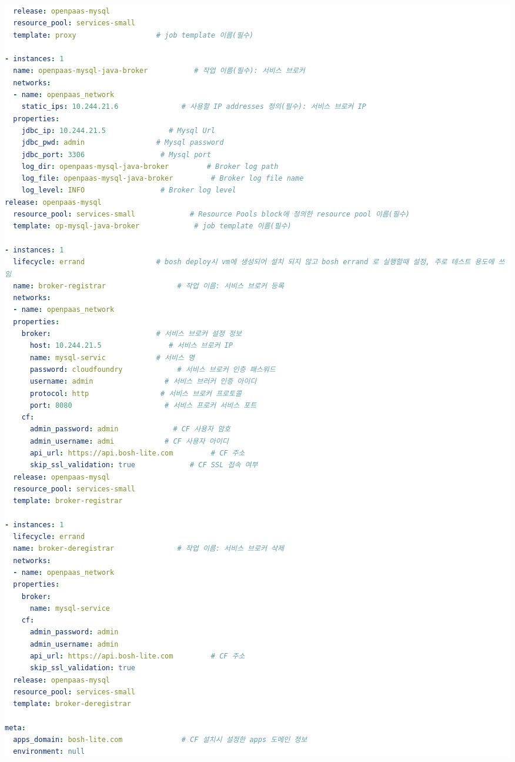 ```yaml
  release: openpaas-mysql
  resource_pool: services-small
  template: proxy                   # job template 이름(필수)

- instances: 1
  name: openpaas-mysql-java-broker           # 작업 이름(필수): 서비스 브로커
  networks:
  - name: openpaas_network
    static_ips: 10.244.21.6               # 사용할 IP addresses 정의(필수): 서비스 브로커 IP
  properties:
    jdbc_ip: 10.244.21.5               # Mysql Url
    jdbc_pwd: admin                 # Mysql password
    jdbc_port: 3306                  # Mysql port
    log_dir: openpaas-mysql-java-broker         # Broker log path
    log_file: openpaas-mysql-java-broker         # Broker log file name
    log_level: INFO                  # Broker log level
release: openpaas-mysql 
  resource_pool: services-small             # Resource Pools block에 정의한 resource pool 이름(필수)
  template: op-mysql-java-broker             # job template 이름(필수)

- instances: 1
  lifecycle: errand                 # bosh deploy시 vm에 생성되어 설치 되지 않고 bosh errand 로 실행할때 설정, 주로 테스트 용도에 쓰임
  name: broker-registrar                 # 작업 이름: 서비스 브로커 등록 
  networks:
  - name: openpaas_network
  properties:
    broker:                         # 서비스 브로커 설정 정보
      host: 10.244.21.5                # 서비스 브로커 IP 
      name: mysql-servic            # 서비스 명
      password: cloudfoundry             # 서비스 브로커 인증 패스워드
      username: admin                 # 서비스 브러커 인증 아이디
      protocol: http                 # 서비스 브로커 프로토콜
      port: 8080                      # 서비스 프로커 서비스 포트
    cf:
      admin_password: admin             # CF 사용자 암호
      admin_username: admi            # CF 사용자 아이디
      api_url: https://api.bosh-lite.com         # CF 주소
      skip_ssl_validation: true             # CF SSL 접속 여부
  release: openpaas-mysql
  resource_pool: services-small
  template: broker-registrar

- instances: 1
  lifecycle: errand
  name: broker-deregistrar               # 작업 이름: 서비스 브로커 삭제
  networks:
  - name: openpaas_network
  properties:
    broker:
      name: mysql-service
    cf:
      admin_password: admin
      admin_username: admin
      api_url: https://api.bosh-lite.com         # CF 주소
      skip_ssl_validation: true
  release: openpaas-mysql
  resource_pool: services-small
  template: broker-deregistrar

meta:
  apps_domain: bosh-lite.com              # CF 설치시 설정한 apps 도메인 정보
  environment: null
```